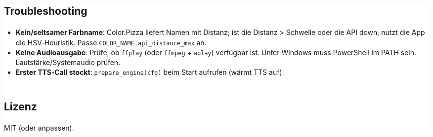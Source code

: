 
## Troubleshooting

- **Kein/seltsamer Farbname**: Color.Pizza liefert Namen mit Distanz; ist die Distanz > Schwelle oder die API down, nutzt die App die HSV‑Heuristik. Passe `COLOR_NAME.api_distance_max` an.
- **Keine Audioausgabe**: Prüfe, ob `ffplay` (oder `ffmpeg` + `aplay`) verfügbar ist. Unter Windows muss PowerShell im PATH sein. Lautstärke/Systemaudio prüfen.
- **Erster TTS‑Call stockt**: `prepare_engine(cfg)` beim Start aufrufen (wärmt TTS auf).

---

## Lizenz
MIT (oder anpassen).
